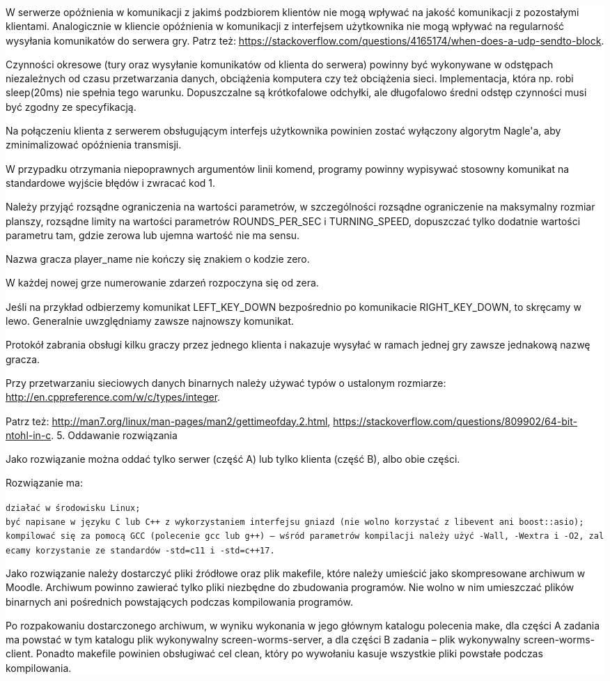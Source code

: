 W serwerze opóźnienia w komunikacji z jakimś podzbiorem klientów nie mogą wpływać na jakość komunikacji z pozostałymi klientami. Analogicznie w kliencie opóźnienia w komunikacji z interfejsem użytkownika nie mogą wpływać na regularność wysyłania komunikatów do serwera gry. Patrz też: https://stackoverflow.com/questions/4165174/when-does-a-udp-sendto-block.

Czynności okresowe (tury oraz wysyłanie komunikatów od klienta do serwera) powinny być wykonywane w odstępach niezależnych od czasu przetwarzania danych, obciążenia komputera czy też obciążenia sieci. Implementacja, która np. robi sleep(20ms) nie spełnia tego warunku. Dopuszczalne są krótkofalowe odchyłki, ale długofalowo średni odstęp czynności musi być zgodny ze specyfikacją.

Na połączeniu klienta z serwerem obsługującym interfejs użytkownika powinien zostać wyłączony algorytm Nagle'a, aby zminimalizować opóźnienia transmisji.

W przypadku otrzymania niepoprawnych argumentów linii komend, programy powinny wypisywać stosowny komunikat na standardowe wyjście błędów i zwracać kod 1.

Należy przyjąć rozsądne ograniczenia na wartości parametrów, w szczególności rozsądne ograniczenie na maksymalny rozmiar planszy, rozsądne limity na wartości parametrów ROUNDS_PER_SEC i TURNING_SPEED, dopuszczać tylko dodatnie wartości parametru tam, gdzie zerowa lub ujemna wartość nie ma sensu.

Nazwa gracza player_name nie kończy się znakiem o kodzie zero.

W każdej nowej grze numerowanie zdarzeń rozpoczyna się od zera.

Jeśli na przykład odbierzemy komunikat LEFT_KEY_DOWN bezpośrednio po komunikacie RIGHT_KEY_DOWN, to skręcamy w lewo. Generalnie uwzględniamy zawsze najnowszy komunikat.

Protokół zabrania obsługi kilku graczy przez jednego klienta i nakazuje wysyłać w ramach jednej gry zawsze jednakową nazwę gracza.

Przy przetwarzaniu sieciowych danych binarnych należy używać typów o ustalonym rozmiarze: http://en.cppreference.com/w/c/types/integer.

Patrz też: http://man7.org/linux/man-pages/man2/gettimeofday.2.html, https://stackoverflow.com/questions/809902/64-bit-ntohl-in-c.
5. Oddawanie rozwiązania

Jako rozwiązanie można oddać tylko serwer (część A) lub tylko klienta (część B), albo obie części.

Rozwiązanie ma:

    działać w środowisku Linux;
    być napisane w języku C lub C++ z wykorzystaniem interfejsu gniazd (nie wolno korzystać z libevent ani boost::asio);
    kompilować się za pomocą GCC (polecenie gcc lub g++) – wśród parametrów kompilacji należy użyć -Wall, -Wextra i -O2, zalecamy korzystanie ze standardów -std=c11 i -std=c++17.

Jako rozwiązanie należy dostarczyć pliki źródłowe oraz plik makefile, które należy umieścić jako skompresowane archiwum w Moodle. Archiwum powinno zawierać tylko pliki niezbędne do zbudowania programów. Nie wolno w nim umieszczać plików binarnych ani pośrednich powstających podczas kompilowania programów.

Po rozpakowaniu dostarczonego archiwum, w wyniku wykonania w jego głównym katalogu polecenia make, dla części A zadania ma powstać w tym katalogu plik wykonywalny screen-worms-server, a dla części B zadania – plik wykonywalny screen-worms-client. Ponadto makefile powinien obsługiwać cel clean, który po wywołaniu kasuje wszystkie pliki powstałe podczas kompilowania.
